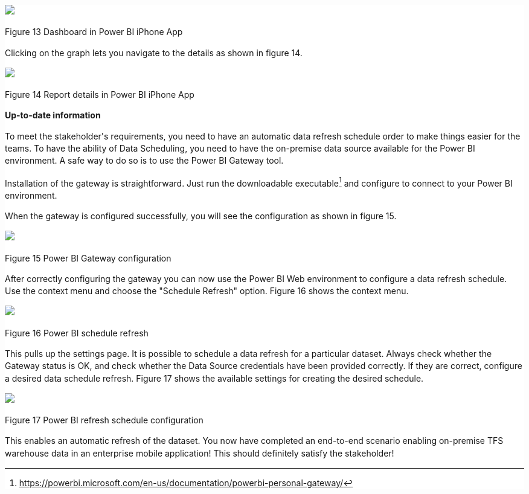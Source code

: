 ![](./media/image13.jpeg)


Figure 13 Dashboard in Power BI iPhone App

Clicking on the graph lets you navigate to the details as shown in
figure 14.

![](./media/image14.jpeg)


Figure 14 Report details in Power BI iPhone App

**Up-to-date information**

To meet the stakeholder's requirements, you need to have an automatic
data refresh schedule order to make things easier for the teams. To have
the ability of Data Scheduling, you need to have the on-premise data
source available for the Power BI environment. A safe way to do so is to
use the Power BI Gateway tool.

Installation of the gateway is straightforward. Just run the
downloadable executable[^5] and configure to connect to your Power BI
environment.

When the gateway is configured successfully, you will see the
configuration as shown in figure 15.

![](./media/image15.png)


Figure 15 Power BI Gateway configuration

After correctly configuring the gateway you can now use the Power BI Web
environment to configure a data refresh schedule. Use the context menu
and choose the "Schedule Refresh" option. Figure 16 shows the context
menu.

![](./media/image16.png)


Figure 16 Power BI schedule refresh

This pulls up the settings page. It is possible to schedule a data
refresh for a particular dataset. Always check whether the Gateway
status is OK, and check whether the Data Source credentials have been
provided correctly. If they are correct, configure a desired data
schedule refresh. Figure 17 shows the available settings for creating
the desired schedule.

![](./media/image17.png)


Figure 17 Power BI refresh schedule configuration

This enables an automatic refresh of the dataset. You now have completed
an end-to-end scenario enabling on-premise TFS warehouse data in an
enterprise mobile application! This should definitely satisfy the
stakeholder!


[^1]: <http://blogs.technet.com/b/dataplatforminsider/archive/2015/10/29/microsoft-business-intelligence-our-reporting-roadmap.aspx>
[^2]: <http://bit.ly/1JYiV36> blogpost by colleague Rene van Osnabrugge
[^3]: [https://github.com/XpiritBV/XpiritMagazine/tree/master/Edition-2/PowerBI/!]{.mark}
[^4]: <https://powerbi.microsoft.com/en-us/documentation/powerbi-admin-administering-power-bi-in-your-organization/>
[^5]: <https://powerbi.microsoft.com/en-us/documentation/powerbi-personal-gateway/>